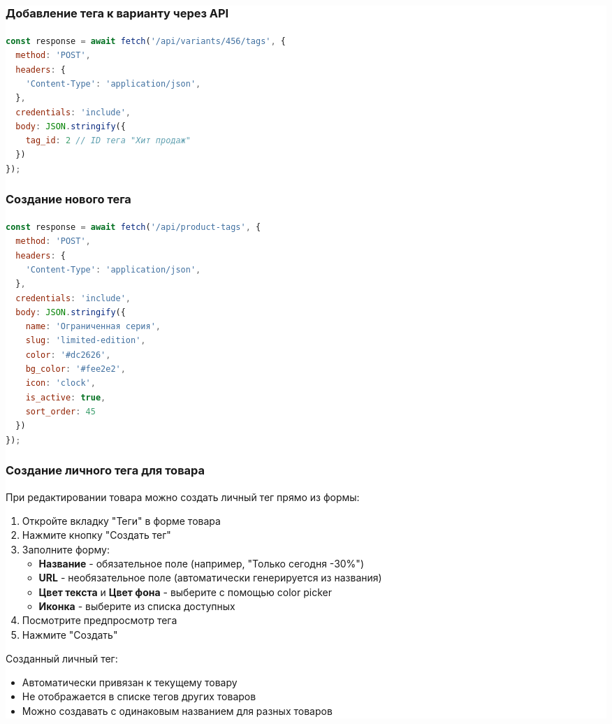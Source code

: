 ### Добавление тега к варианту через API

```javascript
const response = await fetch('/api/variants/456/tags', {
  method: 'POST',
  headers: {
    'Content-Type': 'application/json',
  },
  credentials: 'include',
  body: JSON.stringify({
    tag_id: 2 // ID тега "Хит продаж"
  })
});
```

### Создание нового тега

```javascript
const response = await fetch('/api/product-tags', {
  method: 'POST',
  headers: {
    'Content-Type': 'application/json',
  },
  credentials: 'include',
  body: JSON.stringify({
    name: 'Ограниченная серия',
    slug: 'limited-edition',
    color: '#dc2626',
    bg_color: '#fee2e2',
    icon: 'clock',
    is_active: true,
    sort_order: 45
  })
});
```

### Создание личного тега для товара

При редактировании товара можно создать личный тег прямо из формы:

1. Откройте вкладку "Теги" в форме товара
2. Нажмите кнопку "Создать тег"
3. Заполните форму:
   - **Название** - обязательное поле (например, "Только сегодня -30%")
   - **URL** - необязательное поле (автоматически генерируется из названия)
   - **Цвет текста** и **Цвет фона** - выберите с помощью color picker
   - **Иконка** - выберите из списка доступных
4. Посмотрите предпросмотр тега
5. Нажмите "Создать"

Созданный личный тег:
- Автоматически привязан к текущему товару
- Не отображается в списке тегов других товаров
- Можно создавать с одинаковым названием для разных товаров
